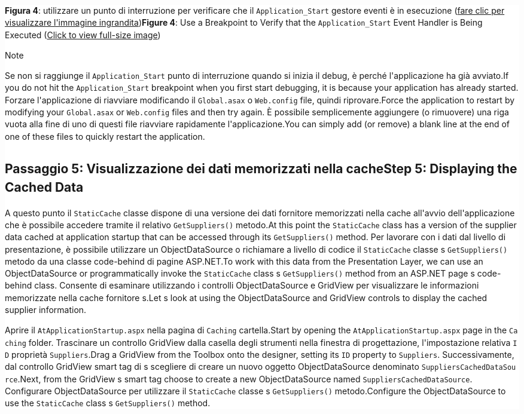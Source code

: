 <span data-ttu-id="c2305-219">**Figura 4**: utilizzare un punto di interruzione per verificare che il `Application_Start` gestore eventi è in esecuzione ([fare clic per visualizzare l'immagine ingrandita](caching-data-at-application-startup-cs/_static/image8.png))</span><span class="sxs-lookup"><span data-stu-id="c2305-219">**Figure 4**: Use a Breakpoint to Verify that the `Application_Start` Event Handler is Being Executed ([Click to view full-size image](caching-data-at-application-startup-cs/_static/image8.png))</span></span>


> [!NOTE]
> <span data-ttu-id="c2305-220">Se non si raggiunge il `Application_Start` punto di interruzione quando si inizia il debug, è perché l'applicazione ha già avviato.</span><span class="sxs-lookup"><span data-stu-id="c2305-220">If you do not hit the `Application_Start` breakpoint when you first start debugging, it is because your application has already started.</span></span> <span data-ttu-id="c2305-221">Forzare l'applicazione di riavviare modificando il `Global.asax` o `Web.config` file, quindi riprovare.</span><span class="sxs-lookup"><span data-stu-id="c2305-221">Force the application to restart by modifying your `Global.asax` or `Web.config` files and then try again.</span></span> <span data-ttu-id="c2305-222">È possibile semplicemente aggiungere (o rimuovere) una riga vuota alla fine di uno di questi file riavviare rapidamente l'applicazione.</span><span class="sxs-lookup"><span data-stu-id="c2305-222">You can simply add (or remove) a blank line at the end of one of these files to quickly restart the application.</span></span>


## <a name="step-5-displaying-the-cached-data"></a><span data-ttu-id="c2305-223">Passaggio 5: Visualizzazione dei dati memorizzati nella cache</span><span class="sxs-lookup"><span data-stu-id="c2305-223">Step 5: Displaying the Cached Data</span></span>

<span data-ttu-id="c2305-224">A questo punto il `StaticCache` classe dispone di una versione dei dati fornitore memorizzati nella cache all'avvio dell'applicazione che è possibile accedere tramite il relativo `GetSuppliers()` metodo.</span><span class="sxs-lookup"><span data-stu-id="c2305-224">At this point the `StaticCache` class has a version of the supplier data cached at application startup that can be accessed through its `GetSuppliers()` method.</span></span> <span data-ttu-id="c2305-225">Per lavorare con i dati dal livello di presentazione, è possibile utilizzare un ObjectDataSource o richiamare a livello di codice il `StaticCache` classe s `GetSuppliers()` metodo da una classe code-behind di pagine ASP.NET.</span><span class="sxs-lookup"><span data-stu-id="c2305-225">To work with this data from the Presentation Layer, we can use an ObjectDataSource or programmatically invoke the `StaticCache` class s `GetSuppliers()` method from an ASP.NET page s code-behind class.</span></span> <span data-ttu-id="c2305-226">Consente di esaminare utilizzando i controlli ObjectDataSource e GridView per visualizzare le informazioni memorizzate nella cache fornitore s.</span><span class="sxs-lookup"><span data-stu-id="c2305-226">Let s look at using the ObjectDataSource and GridView controls to display the cached supplier information.</span></span>

<span data-ttu-id="c2305-227">Aprire il `AtApplicationStartup.aspx` nella pagina di `Caching` cartella.</span><span class="sxs-lookup"><span data-stu-id="c2305-227">Start by opening the `AtApplicationStartup.aspx` page in the `Caching` folder.</span></span> <span data-ttu-id="c2305-228">Trascinare un controllo GridView dalla casella degli strumenti nella finestra di progettazione, l'impostazione relativa `ID` proprietà `Suppliers`.</span><span class="sxs-lookup"><span data-stu-id="c2305-228">Drag a GridView from the Toolbox onto the designer, setting its `ID` property to `Suppliers`.</span></span> <span data-ttu-id="c2305-229">Successivamente, dal controllo GridView smart tag di s scegliere di creare un nuovo oggetto ObjectDataSource denominato `SuppliersCachedDataSource`.</span><span class="sxs-lookup"><span data-stu-id="c2305-229">Next, from the GridView s smart tag choose to create a new ObjectDataSource named `SuppliersCachedDataSource`.</span></span> <span data-ttu-id="c2305-230">Configurare ObjectDataSource per utilizzare il `StaticCache` classe s `GetSuppliers()` metodo.</span><span class="sxs-lookup"><span data-stu-id="c2305-230">Configure the ObjectDataSource to use the `StaticCache` class s `GetSuppliers()` method.</span></span>
